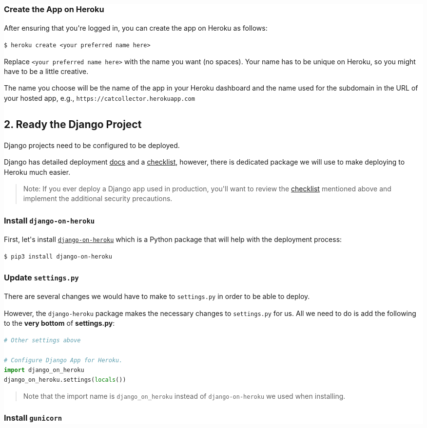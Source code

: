 ### Create the App on Heroku

After ensuring that you're logged in, you can create the app on Heroku as follows:

```
$ heroku create <your preferred name here>
```

Replace `<your preferred name here>` with the name you want (no spaces). Your name has to be unique on Heroku, so you might have to be a little creative.

The name you choose will be the name of the app in your Heroku dashboard and the name used for the subdomain in the URL of your hosted app, e.g., `https://catcollector.herokuapp.com`


## 2. Ready the Django Project

Django projects need to be configured to be deployed.

Django has detailed deployment [docs](https://docs.djangoproject.com/en/3.0/howto/deployment/) and a [checklist](https://docs.djangoproject.com/en/3.0/howto/deployment/checklist/), however, there is dedicated package we will use to make deploying to Heroku much easier.

> Note:  If you ever deploy a Django app used in production, you'll want to review the [checklist](https://docs.djangoproject.com/en/3.0/howto/deployment/checklist/) mentioned above and implement the additional security precautions.

### Install `django-on-heroku`

First, let's install [`django-on-heroku`](https://github.com/pkrefta/django-on-heroku) which is a Python package that will help with the deployment process:

```
$ pip3 install django-on-heroku
```

### Update `settings.py`

There are several changes we would have to make to `settings.py` in order to be able to deploy.

However, the `django-heroku` package makes the necessary changes to `settings.py` for us. All we need to do is add the following to the **very bottom** of **settings.py**:

```python
# Other settings above

# Configure Django App for Heroku.
import django_on_heroku
django_on_heroku.settings(locals())
```

> Note that the import name is `django_on_heroku` instead of `django-on-heroku` we used when installing.


### Install `gunicorn`
